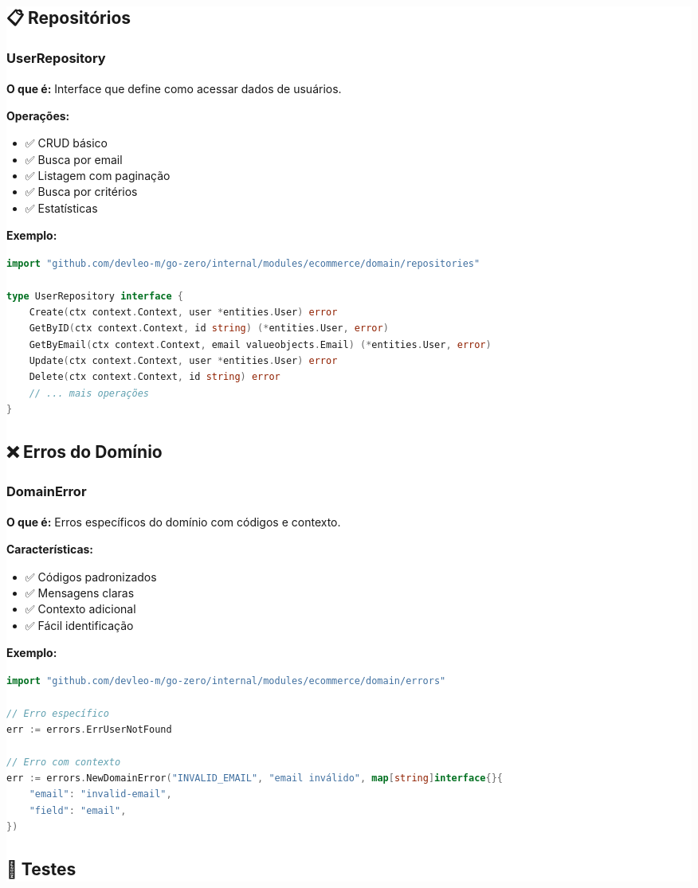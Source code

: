 ## 📋 Repositórios

### UserRepository
**O que é:** Interface que define como acessar dados de usuários.

**Operações:**
- ✅ CRUD básico
- ✅ Busca por email
- ✅ Listagem com paginação
- ✅ Busca por critérios
- ✅ Estatísticas

**Exemplo:**
```go
import "github.com/devleo-m/go-zero/internal/modules/ecommerce/domain/repositories"

type UserRepository interface {
    Create(ctx context.Context, user *entities.User) error
    GetByID(ctx context.Context, id string) (*entities.User, error)
    GetByEmail(ctx context.Context, email valueobjects.Email) (*entities.User, error)
    Update(ctx context.Context, user *entities.User) error
    Delete(ctx context.Context, id string) error
    // ... mais operações
}
```

## ❌ Erros do Domínio

### DomainError
**O que é:** Erros específicos do domínio com códigos e contexto.

**Características:**
- ✅ Códigos padronizados
- ✅ Mensagens claras
- ✅ Contexto adicional
- ✅ Fácil identificação

**Exemplo:**
```go
import "github.com/devleo-m/go-zero/internal/modules/ecommerce/domain/errors"

// Erro específico
err := errors.ErrUserNotFound

// Erro com contexto
err := errors.NewDomainError("INVALID_EMAIL", "email inválido", map[string]interface{}{
    "email": "invalid-email",
    "field": "email",
})
```

## 🧪 Testes
